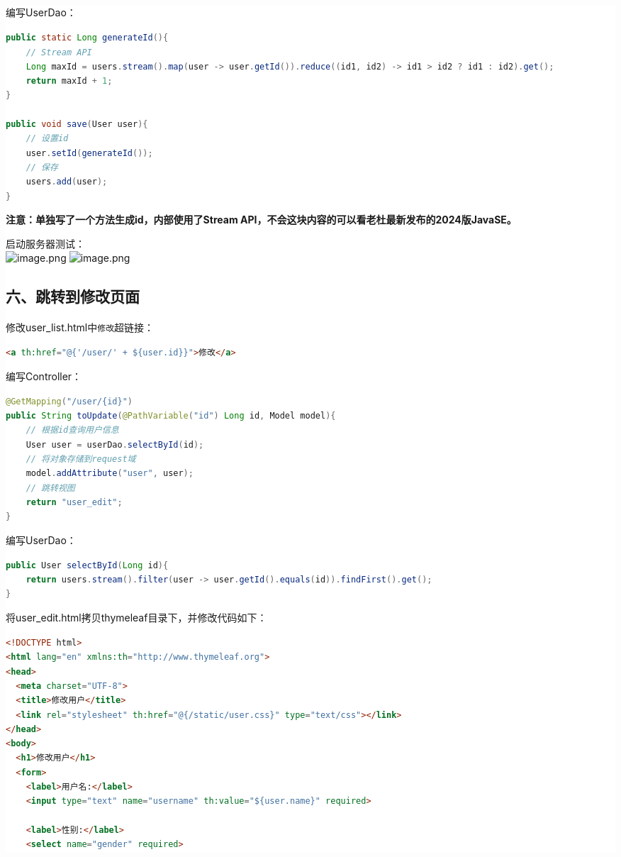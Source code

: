 

编写UserDao：
```java
public static Long generateId(){
    // Stream API
    Long maxId = users.stream().map(user -> user.getId()).reduce((id1, id2) -> id1 > id2 ? id1 : id2).get();
    return maxId + 1;
}

public void save(User user){
    // 设置id
    user.setId(generateId());
    // 保存
    users.add(user);
}
```
**注意：单独写了一个方法生成id，内部使用了Stream API，不会这块内容的可以看老杜最新发布的2024版JavaSE。**


启动服务器测试：   
![image.png](https://cdn.nlark.com/yuque/0/2024/png/21376908/1710925396950-eb9be9ac-0640-4bef-94c0-3ca586769901.png#averageHue=%23fcfcfc&clientId=ueecd5d94-bdb3-4&from=paste&height=479&id=uca8cf260&originHeight=479&originWidth=1490&originalType=binary&ratio=1&rotation=0&showTitle=false&size=19503&status=done&style=shadow&taskId=u7a7070b4-45bf-4a5b-ad7c-4e453139494&title=&width=1490)
![image.png](https://cdn.nlark.com/yuque/0/2024/png/21376908/1710925419604-76e61dc5-7490-43e2-8814-9b576f2a2e12.png#averageHue=%23f5f3f3&clientId=ueecd5d94-bdb3-4&from=paste&height=543&id=u44175633&originHeight=543&originWidth=1760&originalType=binary&ratio=1&rotation=0&showTitle=false&size=44843&status=done&style=shadow&taskId=uc16f562f-a1b1-4c94-b019-196e27bacf0&title=&width=1760)

## 六、跳转到修改页面
修改user_list.html中`修改`超链接：
```html
<a th:href="@{'/user/' + ${user.id}}">修改</a>
```
编写Controller：
```java
@GetMapping("/user/{id}")
public String toUpdate(@PathVariable("id") Long id, Model model){
    // 根据id查询用户信息
    User user = userDao.selectById(id);
    // 将对象存储到request域
    model.addAttribute("user", user);
    // 跳转视图
    return "user_edit";
}
```
编写UserDao：
```java
public User selectById(Long id){
    return users.stream().filter(user -> user.getId().equals(id)).findFirst().get();
}
```
将user_edit.html拷贝thymeleaf目录下，并修改代码如下：
```html
<!DOCTYPE html>
<html lang="en" xmlns:th="http://www.thymeleaf.org">
<head>
  <meta charset="UTF-8">
  <title>修改用户</title>
  <link rel="stylesheet" th:href="@{/static/user.css}" type="text/css"></link>
</head>
<body>
  <h1>修改用户</h1>
  <form>
    <label>用户名:</label>
    <input type="text" name="username" th:value="${user.name}" required>

    <label>性别:</label>
    <select name="gender" required>
```